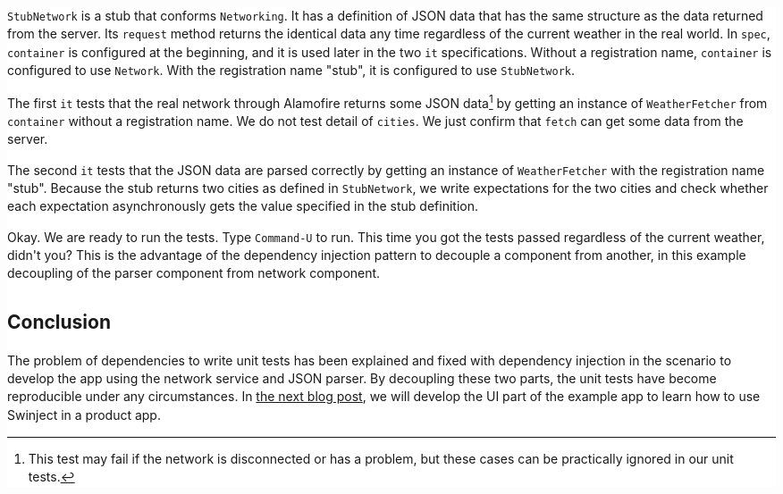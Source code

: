 `StubNetwork` is a stub that conforms `Networking`. It has a definition of JSON data that has the same structure as the data returned from the server. Its `request` method returns the identical data any time regardless of the current weather in the real world. In `spec`, `container` is configured at the beginning, and it is used later in the two `it` specifications. Without a registration name, `container` is configured to use `Network`. With the registration name "stub", it is configured to use `StubNetwork`.

The first `it` tests that the real network through Alamofire returns some JSON data[^4] by getting an instance of `WeatherFetcher` from `container` without a registration name. We do not test detail of `cities`. We just confirm that `fetch` can get some data from the server.

The second `it` tests that the JSON data are parsed correctly by getting an instance of `WeatherFetcher` with the registration name "stub". Because the stub returns two cities as defined in `StubNetwork`, we write expectations for the two cities and check whether each expectation asynchronously gets the value specified in the stub definition.

Okay. We are ready to run the tests. Type `Command-U` to run. This time you got the tests passed regardless of the current weather, didn't you? This is the advantage of the dependency injection pattern to decouple a component from another, in this example decoupling of the parser component from network component.

## Conclusion

The problem of dependencies to write unit tests has been explained and fixed with dependency injection in the scenario to develop the app using the network service and JSON parser. By decoupling these two parts, the unit tests have become reproducible under any circumstances. In [the next blog post](/post/dependency-injection-framework-for-swift-simple-weather-app-example-with-swinject-part-2/), we will develop the UI part of the example app to learn how to use Swinject in a product app.

[^1]: UI tests are excluded because still Xcode 7 is beta (just caring NDA). This blog post will be updated to include them after Xcode 7 is officially released.
[^2]: `Podfile` in this blog post will be updated after Xcode 7 is officially released.
[^3]: Actually this setting is not preferable if you develop an app to release. In this blog post, I used the setting just because the free API only supports HTTP.
[^4]: This test may fail if the network is disconnected or has a problem, but these cases can be practically ignored in our unit tests.
